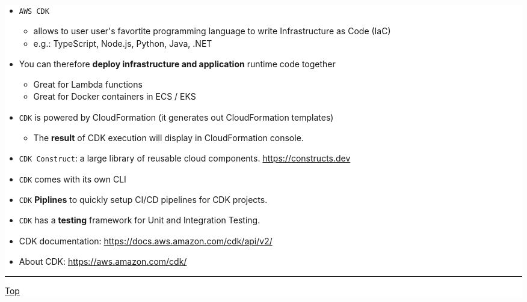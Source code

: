 - `AWS CDK`

  - allows to user user's favortite programming language to write Infrastructure as Code (IaC)
  - e.g.: TypeScript, Node.js, Python, Java, .NET

- You can therefore **deploy infrastructure and application**
  runtime code together

  - Great for Lambda functions
  - Great for Docker containers in ECS / EKS

- `CDK` is powered by CloudFormation (it generates out CloudFormation templates)

  - The **result** of CDK execution will display in CloudFormation console.

- `CDK Construct`: a large library of reusable cloud components. https://constructs.dev

- `CDK` comes with its own CLI

- `CDK` **Piplines** to quickly setup CI/CD pipelines for CDK projects.

- `CDK` has a **testing** framework for Unit and Integration Testing.

- CDK documentation: https://docs.aws.amazon.com/cdk/api/v2/

- About CDK: https://aws.amazon.com/cdk/

---

[Top](#aws---infrastructures-access-and-management)
